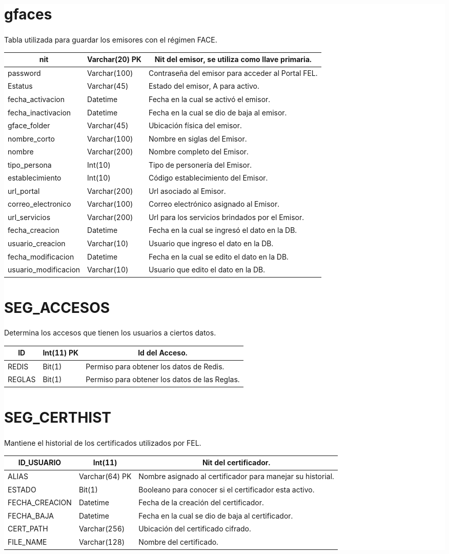 # gfaces
Tabla utilizada para guardar los emisores con el régimen FACE.

| nit                   | Varchar(20) PK | Nit del emisor, se utiliza como llave primaria.   |
| --------------------- | -------------- | ------------------------------------------------- |
| password              | Varchar(100)   | Contraseña del emisor para acceder al Portal FEL. |
| Estatus               | Varchar(45)    | Estado del emisor, A para activo.                 |
| fecha\_activacion     | Datetime       | Fecha en la cual se activó el emisor.             |
| fecha\_inactivacion   | Datetime       | Fecha en la cual se dio de baja al emisor.        |
| gface\_folder         | Varchar(45)    | Ubicación física del emisor.                      |
| nombre\_corto         | Varchar(100)   | Nombre en siglas del Emisor.                      |
| nombre                | Varchar(200)   | Nombre completo del Emisor.                       |
| tipo\_persona         | Int(10)        | Tipo de personería del Emisor.                    |
| establecimiento       | Int(10)        | Código establecimiento del Emisor.                |
| url\_portal           | Varchar(200)   | Url asociado al Emisor.                           |
| correo\_electronico   | Varchar(100)   | Correo electrónico asignado al Emisor.            |
| url\_servicios        | Varchar(200)   | Url para los servicios brindados por el Emisor.   |
| fecha\_creacion       | Datetime       | Fecha en la cual se ingresó el dato en la DB.     |
| usuario\_creacion     | Varchar(10)    | Usuario que ingreso el dato en la DB.             |
| fecha\_modificacion   | Datetime       | Fecha en la cual se edito el dato en la DB.       |
| usuario\_modificacion | Varchar(10)    | Usuario que edito el dato en la DB.               |

# SEG_ACCESOS
Determina los accesos que tienen los usuarios a ciertos datos.

| ID     | Int(11) PK | Id del Acceso.                                |
| ------ | ---------- | --------------------------------------------- |
| REDIS  | Bit(1)     | Permiso para obtener los datos de Redis.      |
| REGLAS | Bit(1)     | Permiso para obtener los datos de las Reglas. |

# SEG_CERTHIST
Mantiene el historial de los certificados utilizados por FEL.

| ID\_USUARIO     | Int(11)        | Nit del certificador.                                      |
| --------------- | -------------- | ---------------------------------------------------------- |
| ALIAS           | Varchar(64) PK | Nombre asignado al certificador para manejar su historial. |
| ESTADO          | Bit(1)         | Booleano para conocer si el certificador esta activo.      |
| FECHA\_CREACION | Datetime       | Fecha de la creación del certificador.                     |
| FECHA\_BAJA     | Datetime       | Fecha en la cual se dio de baja al certificador.           |
| CERT\_PATH      | Varchar(256)   | Ubicación del certificado cifrado.                         |
| FILE\_NAME      | Varchar(128)   | Nombre del certificado.                                    |
